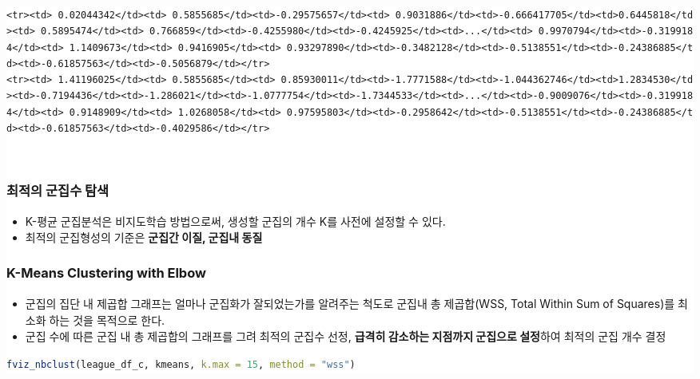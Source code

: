 	<tr><td> 0.02044342</td><td> 0.5855685</td><td>-0.29575657</td><td> 0.9031886</td><td>-0.666417705</td><td>0.6445818</td><td> 0.5895474</td><td> 0.766859</td><td>-0.4255980</td><td>-0.4245925</td><td>...</td><td> 0.9970794</td><td>-0.3199184</td><td> 1.1409673</td><td> 0.9416905</td><td> 0.93297890</td><td>-0.3482128</td><td>-0.5138551</td><td>-0.24386885</td><td>-0.61857563</td><td>-0.5056879</td></tr>
	<tr><td> 1.41196025</td><td> 0.5855685</td><td> 0.85930011</td><td>-1.7771588</td><td>-1.044362746</td><td>1.2834530</td><td>-0.7194436</td><td>-1.286021</td><td>-1.0777754</td><td>-1.7344533</td><td>...</td><td>-0.9009076</td><td>-0.3199184</td><td> 0.9148909</td><td> 1.0268058</td><td> 0.97595803</td><td>-0.2958642</td><td>-0.5138551</td><td>-0.24386885</td><td>-0.61857563</td><td>-0.4029586</td></tr>
</tbody>
</table>




<br/>

### 최적의 군집수 탐색
- K-평균 군집분석은 비지도학습 방법으로써, 생성할 군집의 개수 K를 사전에 설정할 수 있다.
- 최적의 군집형성의 기준은 **군집간 이질, 군집내 동질**


### K-Means Clustering with Elbow
- 군집의 집단 내 제곱합 그래프는 얼마나 군집화가 잘되었는가를 알려주는 척도로 군집내 총 제곱합(WSS, Total Within Sum of Squares)를 최소화 하는 것을 목적으로 한다.
- 군집 수에 따른 군집 내 총 제곱합의 그래프를 그려 최적의 군집수 선정, **급격히 감소하는 지점까지 군집으로 설정**하여 최적의 군집 개수 결정 

```R
fviz_nbclust(league_df_c, kmeans, k.max = 15, method = "wss")
```


    